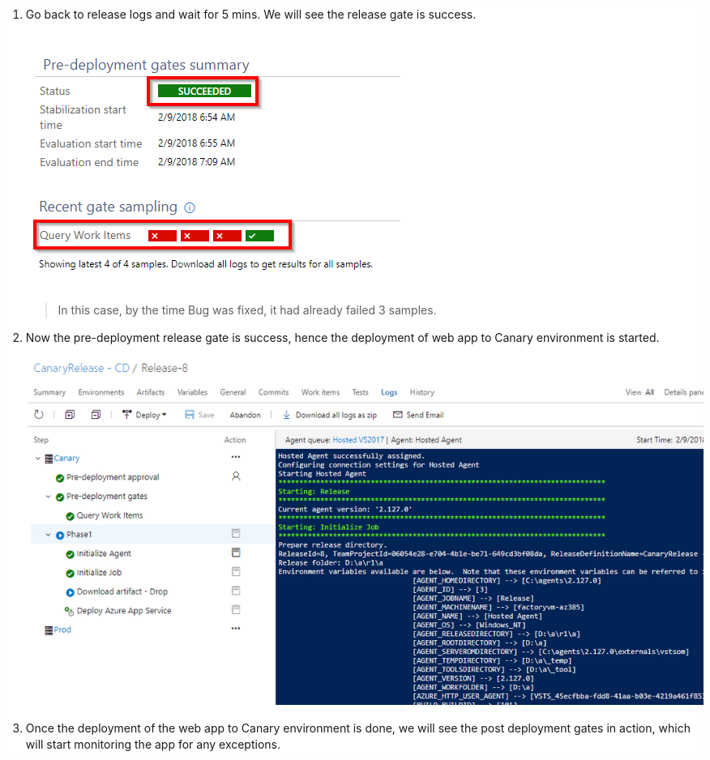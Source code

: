 1. Go back to release logs and wait for 5 mins. We will see the release gate is success. 

   ![VSTS Demo Generator](images/success_qwi.png) 

   >In this case, by the time Bug was fixed, it had already failed 3 samples.

1.  Now the pre-deployment release gate is success, hence the deployment of web app to Canary environment is started.

    ![VSTS Demo Generator](images/inprogress_release.png)

1. Once the deployment of the web app to Canary environment is done, we will see the post deployment gates in action, which will start monitoring the app for any exceptions. 
